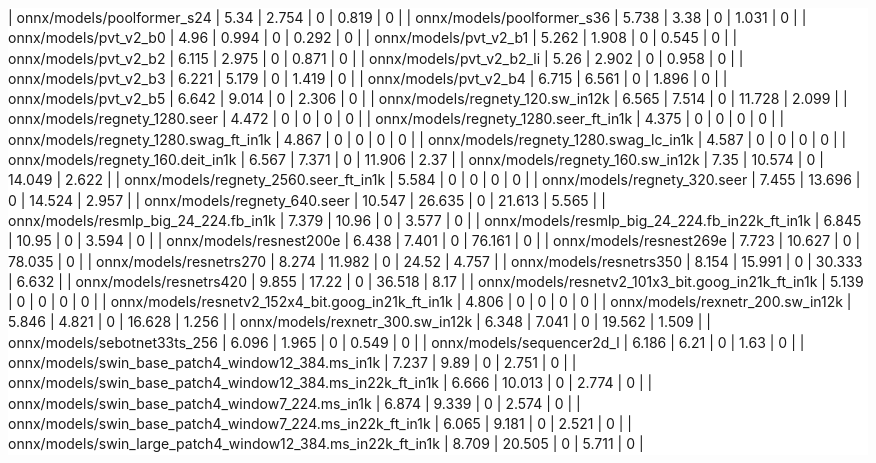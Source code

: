 | onnx/models/poolformer_s24                                      |       5.34  |         2.754 |            0 |          0.819 |       0     |
| onnx/models/poolformer_s36                                      |       5.738 |         3.38  |            0 |          1.031 |       0     |
| onnx/models/pvt_v2_b0                                           |       4.96  |         0.994 |            0 |          0.292 |       0     |
| onnx/models/pvt_v2_b1                                           |       5.262 |         1.908 |            0 |          0.545 |       0     |
| onnx/models/pvt_v2_b2                                           |       6.115 |         2.975 |            0 |          0.871 |       0     |
| onnx/models/pvt_v2_b2_li                                        |       5.26  |         2.902 |            0 |          0.958 |       0     |
| onnx/models/pvt_v2_b3                                           |       6.221 |         5.179 |            0 |          1.419 |       0     |
| onnx/models/pvt_v2_b4                                           |       6.715 |         6.561 |            0 |          1.896 |       0     |
| onnx/models/pvt_v2_b5                                           |       6.642 |         9.014 |            0 |          2.306 |       0     |
| onnx/models/regnety_120.sw_in12k                                |       6.565 |         7.514 |            0 |         11.728 |       2.099 |
| onnx/models/regnety_1280.seer                                   |       4.472 |         0     |            0 |          0     |       0     |
| onnx/models/regnety_1280.seer_ft_in1k                           |       4.375 |         0     |            0 |          0     |       0     |
| onnx/models/regnety_1280.swag_ft_in1k                           |       4.867 |         0     |            0 |          0     |       0     |
| onnx/models/regnety_1280.swag_lc_in1k                           |       4.587 |         0     |            0 |          0     |       0     |
| onnx/models/regnety_160.deit_in1k                               |       6.567 |         7.371 |            0 |         11.906 |       2.37  |
| onnx/models/regnety_160.sw_in12k                                |       7.35  |        10.574 |            0 |         14.049 |       2.622 |
| onnx/models/regnety_2560.seer_ft_in1k                           |       5.584 |         0     |            0 |          0     |       0     |
| onnx/models/regnety_320.seer                                    |       7.455 |        13.696 |            0 |         14.524 |       2.957 |
| onnx/models/regnety_640.seer                                    |      10.547 |        26.635 |            0 |         21.613 |       5.565 |
| onnx/models/resmlp_big_24_224.fb_in1k                           |       7.379 |        10.96  |            0 |          3.577 |       0     |
| onnx/models/resmlp_big_24_224.fb_in22k_ft_in1k                  |       6.845 |        10.95  |            0 |          3.594 |       0     |
| onnx/models/resnest200e                                         |       6.438 |         7.401 |            0 |         76.161 |       0     |
| onnx/models/resnest269e                                         |       7.723 |        10.627 |            0 |         78.035 |       0     |
| onnx/models/resnetrs270                                         |       8.274 |        11.982 |            0 |         24.52  |       4.757 |
| onnx/models/resnetrs350                                         |       8.154 |        15.991 |            0 |         30.333 |       6.632 |
| onnx/models/resnetrs420                                         |       9.855 |        17.22  |            0 |         36.518 |       8.17  |
| onnx/models/resnetv2_101x3_bit.goog_in21k_ft_in1k               |       5.139 |         0     |            0 |          0     |       0     |
| onnx/models/resnetv2_152x4_bit.goog_in21k_ft_in1k               |       4.806 |         0     |            0 |          0     |       0     |
| onnx/models/rexnetr_200.sw_in12k                                |       5.846 |         4.821 |            0 |         16.628 |       1.256 |
| onnx/models/rexnetr_300.sw_in12k                                |       6.348 |         7.041 |            0 |         19.562 |       1.509 |
| onnx/models/sebotnet33ts_256                                    |       6.096 |         1.965 |            0 |          0.549 |       0     |
| onnx/models/sequencer2d_l                                       |       6.186 |         6.21  |            0 |          1.63  |       0     |
| onnx/models/swin_base_patch4_window12_384.ms_in1k               |       7.237 |         9.89  |            0 |          2.751 |       0     |
| onnx/models/swin_base_patch4_window12_384.ms_in22k_ft_in1k      |       6.666 |        10.013 |            0 |          2.774 |       0     |
| onnx/models/swin_base_patch4_window7_224.ms_in1k                |       6.874 |         9.339 |            0 |          2.574 |       0     |
| onnx/models/swin_base_patch4_window7_224.ms_in22k_ft_in1k       |       6.065 |         9.181 |            0 |          2.521 |       0     |
| onnx/models/swin_large_patch4_window12_384.ms_in22k_ft_in1k     |       8.709 |        20.505 |            0 |          5.711 |       0     |